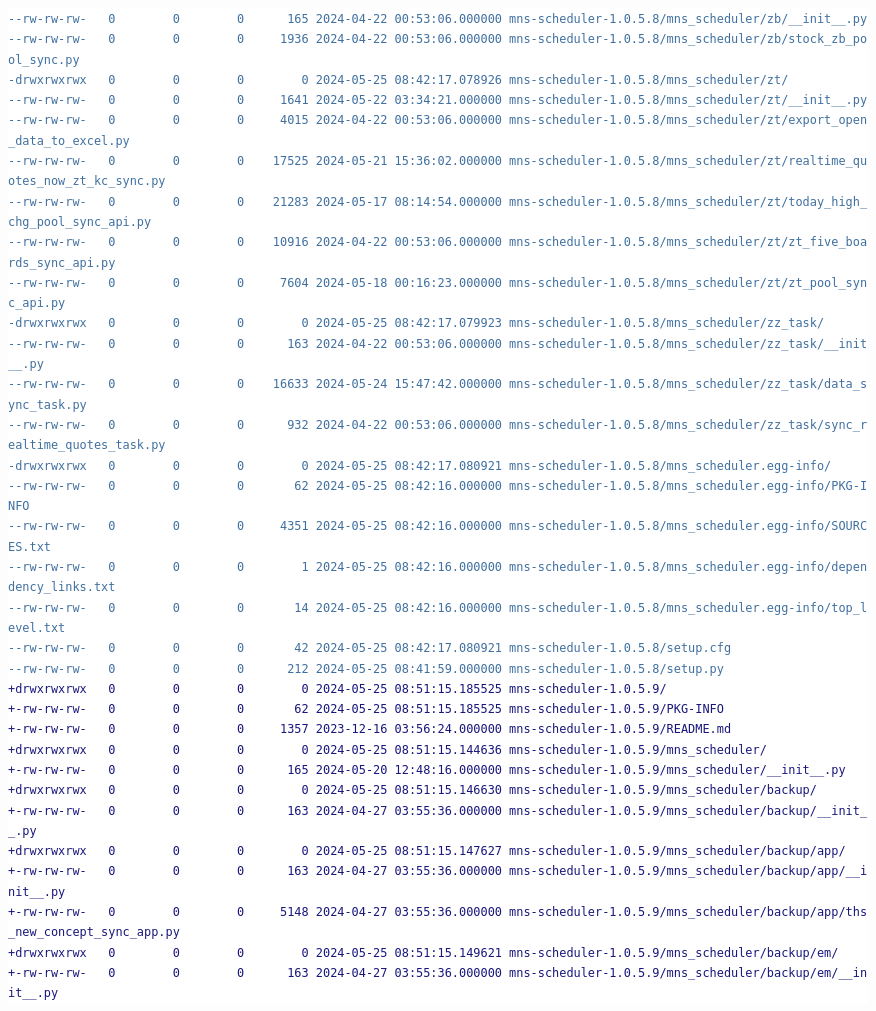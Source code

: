 ```diff
--rw-rw-rw-   0        0        0      165 2024-04-22 00:53:06.000000 mns-scheduler-1.0.5.8/mns_scheduler/zb/__init__.py
--rw-rw-rw-   0        0        0     1936 2024-04-22 00:53:06.000000 mns-scheduler-1.0.5.8/mns_scheduler/zb/stock_zb_pool_sync.py
-drwxrwxrwx   0        0        0        0 2024-05-25 08:42:17.078926 mns-scheduler-1.0.5.8/mns_scheduler/zt/
--rw-rw-rw-   0        0        0     1641 2024-05-22 03:34:21.000000 mns-scheduler-1.0.5.8/mns_scheduler/zt/__init__.py
--rw-rw-rw-   0        0        0     4015 2024-04-22 00:53:06.000000 mns-scheduler-1.0.5.8/mns_scheduler/zt/export_open_data_to_excel.py
--rw-rw-rw-   0        0        0    17525 2024-05-21 15:36:02.000000 mns-scheduler-1.0.5.8/mns_scheduler/zt/realtime_quotes_now_zt_kc_sync.py
--rw-rw-rw-   0        0        0    21283 2024-05-17 08:14:54.000000 mns-scheduler-1.0.5.8/mns_scheduler/zt/today_high_chg_pool_sync_api.py
--rw-rw-rw-   0        0        0    10916 2024-04-22 00:53:06.000000 mns-scheduler-1.0.5.8/mns_scheduler/zt/zt_five_boards_sync_api.py
--rw-rw-rw-   0        0        0     7604 2024-05-18 00:16:23.000000 mns-scheduler-1.0.5.8/mns_scheduler/zt/zt_pool_sync_api.py
-drwxrwxrwx   0        0        0        0 2024-05-25 08:42:17.079923 mns-scheduler-1.0.5.8/mns_scheduler/zz_task/
--rw-rw-rw-   0        0        0      163 2024-04-22 00:53:06.000000 mns-scheduler-1.0.5.8/mns_scheduler/zz_task/__init__.py
--rw-rw-rw-   0        0        0    16633 2024-05-24 15:47:42.000000 mns-scheduler-1.0.5.8/mns_scheduler/zz_task/data_sync_task.py
--rw-rw-rw-   0        0        0      932 2024-04-22 00:53:06.000000 mns-scheduler-1.0.5.8/mns_scheduler/zz_task/sync_realtime_quotes_task.py
-drwxrwxrwx   0        0        0        0 2024-05-25 08:42:17.080921 mns-scheduler-1.0.5.8/mns_scheduler.egg-info/
--rw-rw-rw-   0        0        0       62 2024-05-25 08:42:16.000000 mns-scheduler-1.0.5.8/mns_scheduler.egg-info/PKG-INFO
--rw-rw-rw-   0        0        0     4351 2024-05-25 08:42:16.000000 mns-scheduler-1.0.5.8/mns_scheduler.egg-info/SOURCES.txt
--rw-rw-rw-   0        0        0        1 2024-05-25 08:42:16.000000 mns-scheduler-1.0.5.8/mns_scheduler.egg-info/dependency_links.txt
--rw-rw-rw-   0        0        0       14 2024-05-25 08:42:16.000000 mns-scheduler-1.0.5.8/mns_scheduler.egg-info/top_level.txt
--rw-rw-rw-   0        0        0       42 2024-05-25 08:42:17.080921 mns-scheduler-1.0.5.8/setup.cfg
--rw-rw-rw-   0        0        0      212 2024-05-25 08:41:59.000000 mns-scheduler-1.0.5.8/setup.py
+drwxrwxrwx   0        0        0        0 2024-05-25 08:51:15.185525 mns-scheduler-1.0.5.9/
+-rw-rw-rw-   0        0        0       62 2024-05-25 08:51:15.185525 mns-scheduler-1.0.5.9/PKG-INFO
+-rw-rw-rw-   0        0        0     1357 2023-12-16 03:56:24.000000 mns-scheduler-1.0.5.9/README.md
+drwxrwxrwx   0        0        0        0 2024-05-25 08:51:15.144636 mns-scheduler-1.0.5.9/mns_scheduler/
+-rw-rw-rw-   0        0        0      165 2024-05-20 12:48:16.000000 mns-scheduler-1.0.5.9/mns_scheduler/__init__.py
+drwxrwxrwx   0        0        0        0 2024-05-25 08:51:15.146630 mns-scheduler-1.0.5.9/mns_scheduler/backup/
+-rw-rw-rw-   0        0        0      163 2024-04-27 03:55:36.000000 mns-scheduler-1.0.5.9/mns_scheduler/backup/__init__.py
+drwxrwxrwx   0        0        0        0 2024-05-25 08:51:15.147627 mns-scheduler-1.0.5.9/mns_scheduler/backup/app/
+-rw-rw-rw-   0        0        0      163 2024-04-27 03:55:36.000000 mns-scheduler-1.0.5.9/mns_scheduler/backup/app/__init__.py
+-rw-rw-rw-   0        0        0     5148 2024-04-27 03:55:36.000000 mns-scheduler-1.0.5.9/mns_scheduler/backup/app/ths_new_concept_sync_app.py
+drwxrwxrwx   0        0        0        0 2024-05-25 08:51:15.149621 mns-scheduler-1.0.5.9/mns_scheduler/backup/em/
+-rw-rw-rw-   0        0        0      163 2024-04-27 03:55:36.000000 mns-scheduler-1.0.5.9/mns_scheduler/backup/em/__init__.py
```